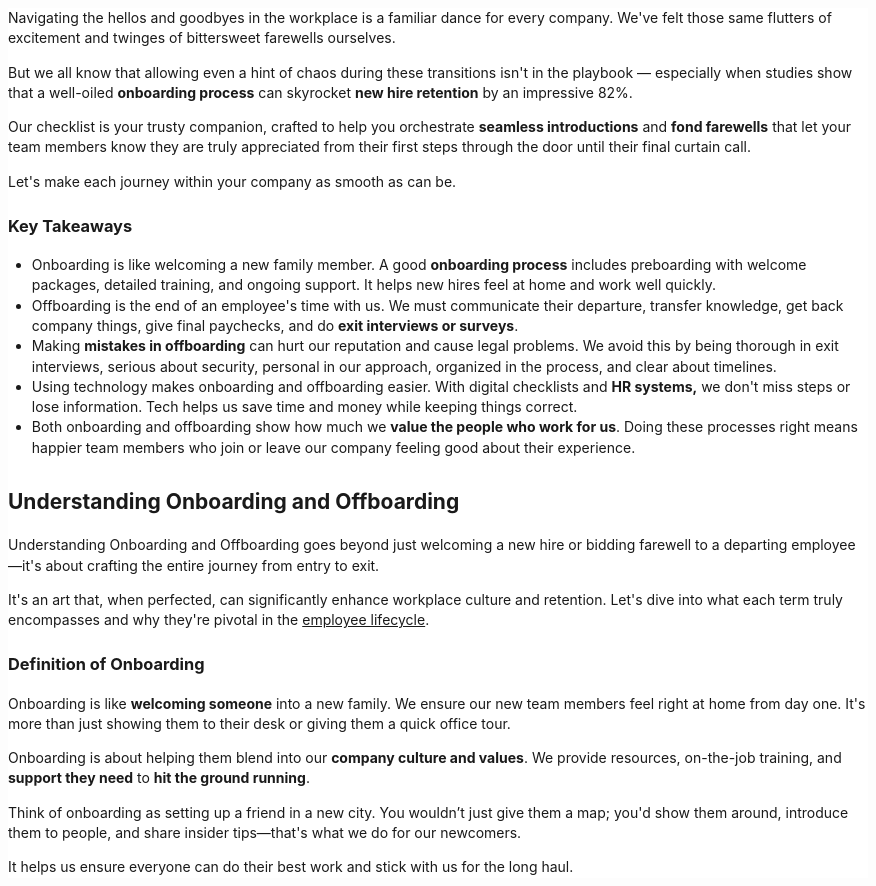 ﻿Navigating the hellos and goodbyes in the workplace is a familiar dance for every company. We've felt those same flutters of excitement and twinges of bittersweet farewells ourselves.

But we all know that allowing even a hint of chaos during these transitions isn't in the playbook — especially when studies show that a well-oiled **onboarding process** can skyrocket **new hire retention** by an impressive 82%.

Our checklist is your trusty companion, crafted to help you orchestrate **seamless introductions** and **fond farewells** that let your team members know they are truly appreciated from their first steps through the door until their final curtain call.

Let's make each journey within your company as smooth as can be.

### Key Takeaways

-   Onboarding is like welcoming a new family member. A good **onboarding process** includes preboarding with welcome packages, detailed training, and ongoing support. It helps new hires feel at home and work well quickly.
-   Offboarding is the end of an employee's time with us. We must communicate their departure, transfer knowledge, get back company things, give final paychecks, and do **exit interviews or surveys**.
-   Making **mistakes in offboarding** can hurt our reputation and cause legal problems. We avoid this by being thorough in exit interviews, serious about security, personal in our approach, organized in the process, and clear about timelines.
-   Using technology makes onboarding and offboarding easier. With digital checklists and **HR systems,** we don't miss steps or lose information. Tech helps us save time and money while keeping things correct.
-   Both onboarding and offboarding show how much we **value the people who work for us**. Doing these processes right means happier team members who join or leave our company feeling good about their experience.

## Understanding Onboarding and Offboarding

Understanding Onboarding and Offboarding goes beyond just welcoming a new hire or bidding farewell to a departing employee—it's about crafting the entire journey from entry to exit.

It's an art that, when perfected, can significantly enhance workplace culture and retention. Let's dive into what each term truly encompasses and why they're pivotal in the [employee lifecycle](https://www.qualtrics.com/experience-management/employee/employee-lifecycle/).

### Definition of Onboarding

Onboarding is like **welcoming someone** into a new family. We ensure our new team members feel right at home from day one. It's more than just showing them to their desk or giving them a quick office tour.

Onboarding is about helping them blend into our **company culture and values**. We provide resources, on-the-job training, and **support they need** to **hit the ground running**.

Think of onboarding as setting up a friend in a new city. You wouldn’t just give them a map; you'd show them around, introduce them to people, and share insider tips—that's what we do for our newcomers.

It helps us ensure everyone can do their best work and stick with us for the long haul.

